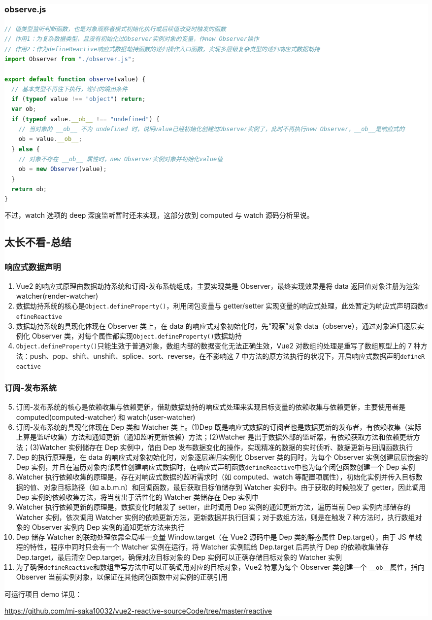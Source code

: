 ### observe.js

```js
// 值类型监听判断函数，也是对象观察者模式初始化执行或后续值改变时触发的函数
// 作用1：为复杂数据类型，且没有初始化过Observer实例对象的变量，作new Observer操作
// 作用2：作为defineReactive响应式数据劫持函数的递归操作入口函数，实现多层级复杂类型的递归响应式数据劫持
import Observer from "./observer.js";

export default function observe(value) {
  // 基本类型不再往下执行，递归的跳出条件
  if (typeof value !== "object") return;
  var ob;
  if (typeof value.__ob__ !== "undefined") {
    // 当对象的 __ob__ 不为 undefined 时，说明value已经初始化创建过Observer实例了，此时不再执行new Observer，__ob__是响应式的
    ob = value.__ob__;
  } else {
    // 对象不存在 __ob__ 属性时，new Observer实例对象并初始化value值
    ob = new Observer(value);
  }
  return ob;
}
```

不过，watch 选项的 deep 深度监听暂时还未实现，这部分放到 computed 与 watch 源码分析里说。

## 太长不看-总结

### 响应式数据声明

1. Vue2 的响应式原理由数据劫持系统和订阅-发布系统组成，主要实现类是 Observer，最终实现效果是将 data 返回值对象注册为渲染 watcher(render-watcher)
2. 数据劫持系统的核心是`Object.defineProperty()`，利用闭包变量与 getter/setter 实现变量的响应式处理，此处暂定为响应式声明函数`defineReactive`
3. 数据劫持系统的具现化体现在 Observer 类上，在 data 的响应式对象初始化时，先“观察”对象 data（observe），通过对象递归逐层实例化 Observer 类，对每个属性都实现`Object.defineProperty()`数据劫持
4. `Object.defineProperty()`只能生效于普通对象，数组内部的数据变化无法正确生效，Vue2 对数组的处理是重写了数组原型上的 7 种方法：push、pop、shift、unshift、splice、sort、reverse，在不影响这 7 中方法的原方法执行的状况下，开启响应式数据声明`defineReactive`

### 订阅-发布系统

5. 订阅-发布系统的核心是依赖收集与依赖更新，借助数据劫持的响应式处理来实现目标变量的依赖收集与依赖更新，主要使用者是 computed(computed-watcher) 和 watch(user-watcher)
6. 订阅-发布系统的具现化体现在 Dep 类和 Watcher 类上。(1)Dep 既是响应式数据的订阅者也是数据更新的发布者，有依赖收集（实际上算是监听收集）方法和通知更新（通知监听更新依赖）方法；(2)Watcher 是出于数据外部的监听器，有依赖获取方法和依赖更新方法；(3)Watcher 实例储存在 Dep 实例中，借由 Dep 发布数据变化的操作，实现精准的数据的实时侦听、数据更新与回调函数执行
7. Dep 的执行原理是，在 data 的响应式对象初始化时，对象逐层递归实例化 Observer 类的同时，为每个 Observer 实例创建层层嵌套的 Dep 实例，并且在遍历对象内部属性创建响应式数据时，在响应式声明函数`defineReactive`中也为每个闭包函数创建一个 Dep 实例
8. Watcher 执行依赖收集的原理是，存在对响应式数据的监听需求时（如 computed、watch 等配置项属性），初始化实例并传入目标数据的值、对象目标路径（如 a.b.m.n）和回调函数，最后获取目标值储存到 Watcher 实例中。由于获取的时候触发了 getter，因此调用 Dep 实例的依赖收集方法，将当前出于活性化的 Watcher 类储存在 Dep 实例中
9. Watcher 执行依赖更新的原理是，数据变化时触发了 setter，此时调用 Dep 实例的通知更新方法，遍历当前 Dep 实例内部储存的 Watcher 实例，依次调用 Watcher 实例的依赖更新方法，更新数据并执行回调；对于数组方法，则是在触发 7 种方法时，执行数组对象的 Observer 实例内 Dep 实例的通知更新方法来执行
10. Dep 储存 Watcher 的联动处理依靠全局唯一变量 Window.target（在 Vue2 源码中是 Dep 类的静态属性 Dep.target），由于 JS 单线程的特性，程序中同时只会有一个 Watcher 实例在运行，将 Watcher 实例赋给 Dep.target 后再执行 Dep 的依赖收集储存 Dep.target，最后清空 Dep.target，确保对应目标对象的 Dep 实例可以正确存储目标对象的 Watcher 实例
11. 为了确保`defineReactive`和数组重写方法中可以正确调用对应的目标对象，Vue2 特意为每个 Observer 类创建一个 `__ob__`属性，指向 Observer 当前实例对象，以保证在其他闭包函数中对实例的正确引用

可运行项目 demo 详见：

https://github.com/mi-saka10032/vue2-reactive-sourceCode/tree/master/reactive